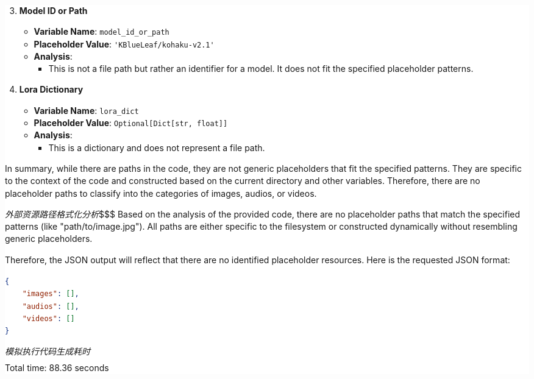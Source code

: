 3. **Model ID or Path**
   - **Variable Name**: `model_id_or_path`
   - **Placeholder Value**: `'KBlueLeaf/kohaku-v2.1'`
   - **Analysis**:
     - This is not a file path but rather an identifier for a model. It does not fit the specified placeholder patterns.

4. **Lora Dictionary**
   - **Variable Name**: `lora_dict`
   - **Placeholder Value**: `Optional[Dict[str, float]]`
   - **Analysis**:
     - This is a dictionary and does not represent a file path.

In summary, while there are paths in the code, they are not generic placeholders that fit the specified patterns. They are specific to the context of the code and constructed based on the current directory and other variables. Therefore, there are no placeholder paths to classify into the categories of images, audios, or videos.


$$$$$外部资源路径格式化分析$$$$
Based on the analysis of the provided code, there are no placeholder paths that match the specified patterns (like "path/to/image.jpg"). All paths are either specific to the filesystem or constructed dynamically without resembling generic placeholders.

Therefore, the JSON output will reflect that there are no identified placeholder resources. Here is the requested JSON format:

```json
{
    "images": [],
    "audios": [],
    "videos": []
}
```


$$$$$模拟执行代码生成耗时$$$$$
Total time: 88.36 seconds
